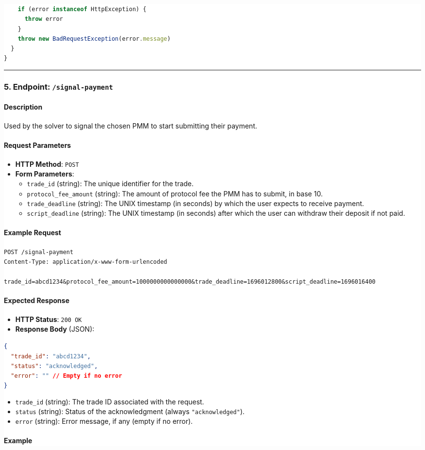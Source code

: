 ```ts
    if (error instanceof HttpException) {
      throw error
    }
    throw new BadRequestException(error.message)
  }
}
```
---

### 5. Endpoint: `/signal-payment`

#### Description

Used by the solver to signal the chosen PMM to start submitting their payment.

#### Request Parameters

- **HTTP Method**: `POST`
- **Form Parameters**:
  - `trade_id` (string): The unique identifier for the trade.
  - `protocol_fee_amount` (string): The amount of protocol fee the PMM has to submit, in base 10.
  - `trade_deadline` (string): The UNIX timestamp (in seconds) by which the user expects to receive payment.
  - `script_deadline` (string): The UNIX timestamp (in seconds) after which the user can withdraw their deposit if not paid.

#### Example Request

```
POST /signal-payment
Content-Type: application/x-www-form-urlencoded

trade_id=abcd1234&protocol_fee_amount=1000000000000000&trade_deadline=1696012800&script_deadline=1696016400
```

#### Expected Response

- **HTTP Status**: `200 OK`
- **Response Body** (JSON):

```json
{
  "trade_id": "abcd1234",
  "status": "acknowledged",
  "error": "" // Empty if no error
}
```

- `trade_id` (string): The trade ID associated with the request.
- `status` (string): Status of the acknowledgment (always `"acknowledged"`).
- `error` (string): Error message, if any (empty if no error).

#### Example
